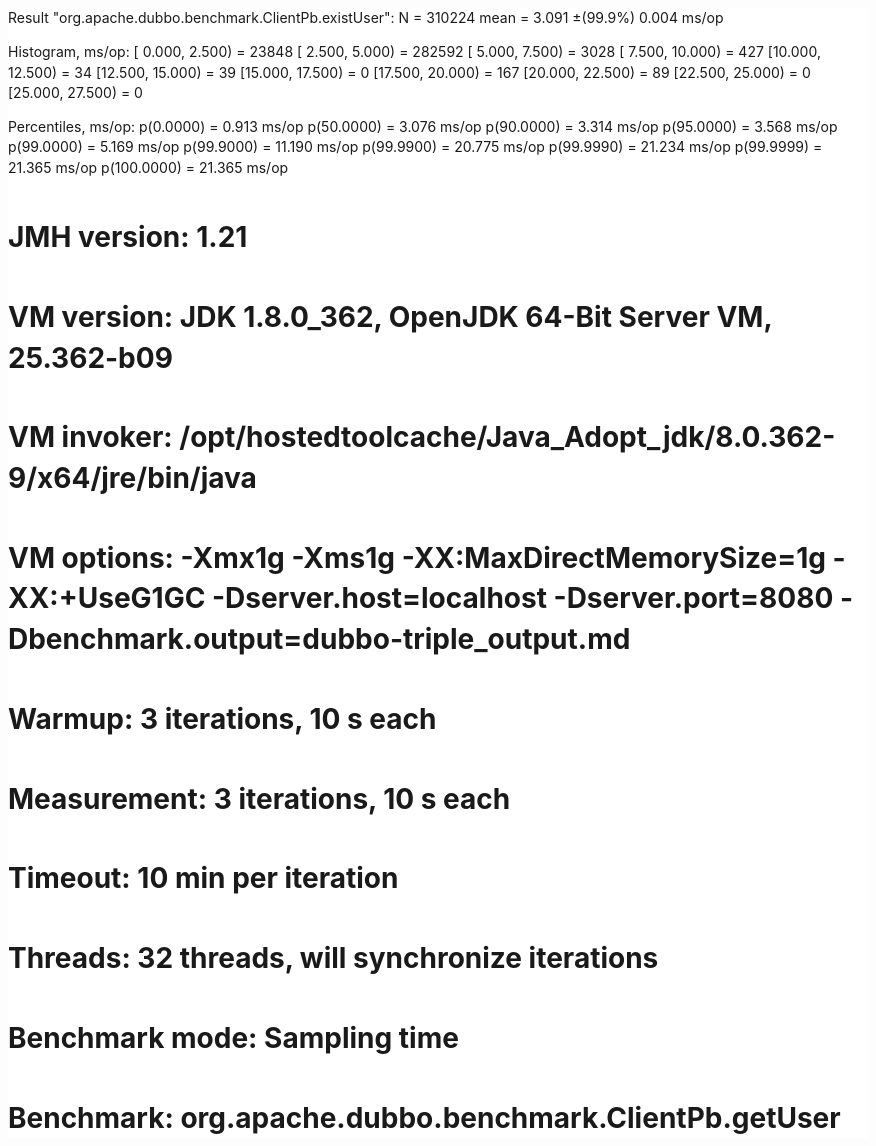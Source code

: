 

Result "org.apache.dubbo.benchmark.ClientPb.existUser":
  N = 310224
  mean =      3.091 ±(99.9%) 0.004 ms/op

  Histogram, ms/op:
    [ 0.000,  2.500) = 23848 
    [ 2.500,  5.000) = 282592 
    [ 5.000,  7.500) = 3028 
    [ 7.500, 10.000) = 427 
    [10.000, 12.500) = 34 
    [12.500, 15.000) = 39 
    [15.000, 17.500) = 0 
    [17.500, 20.000) = 167 
    [20.000, 22.500) = 89 
    [22.500, 25.000) = 0 
    [25.000, 27.500) = 0 

  Percentiles, ms/op:
      p(0.0000) =      0.913 ms/op
     p(50.0000) =      3.076 ms/op
     p(90.0000) =      3.314 ms/op
     p(95.0000) =      3.568 ms/op
     p(99.0000) =      5.169 ms/op
     p(99.9000) =     11.190 ms/op
     p(99.9900) =     20.775 ms/op
     p(99.9990) =     21.234 ms/op
     p(99.9999) =     21.365 ms/op
    p(100.0000) =     21.365 ms/op


# JMH version: 1.21
# VM version: JDK 1.8.0_362, OpenJDK 64-Bit Server VM, 25.362-b09
# VM invoker: /opt/hostedtoolcache/Java_Adopt_jdk/8.0.362-9/x64/jre/bin/java
# VM options: -Xmx1g -Xms1g -XX:MaxDirectMemorySize=1g -XX:+UseG1GC -Dserver.host=localhost -Dserver.port=8080 -Dbenchmark.output=dubbo-triple_output.md
# Warmup: 3 iterations, 10 s each
# Measurement: 3 iterations, 10 s each
# Timeout: 10 min per iteration
# Threads: 32 threads, will synchronize iterations
# Benchmark mode: Sampling time
# Benchmark: org.apache.dubbo.benchmark.ClientPb.getUser
